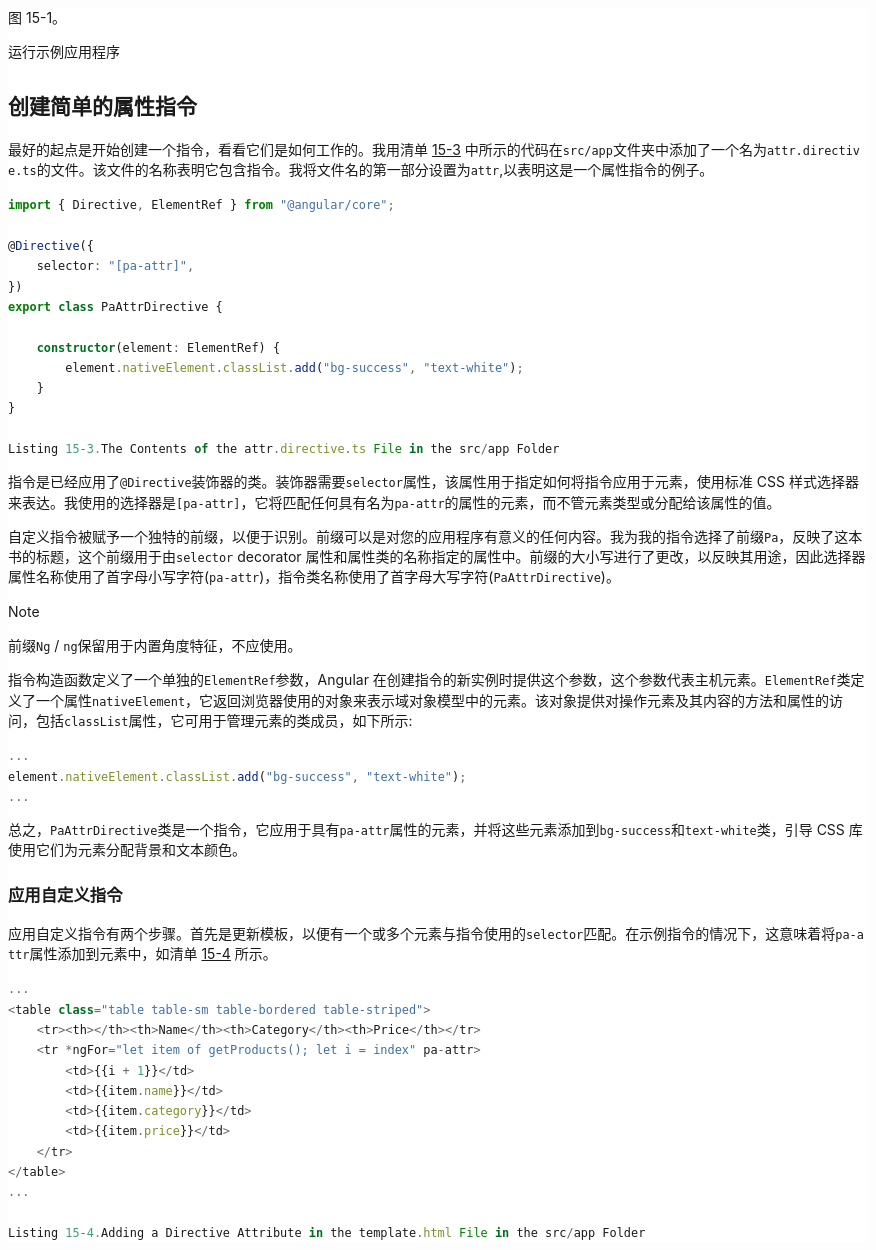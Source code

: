 图 15-1。

运行示例应用程序

## 创建简单的属性指令

最好的起点是开始创建一个指令，看看它们是如何工作的。我用清单 [15-3](#PC4) 中所示的代码在`src/app`文件夹中添加了一个名为`attr.directive.ts`的文件。该文件的名称表明它包含指令。我将文件名的第一部分设置为`attr`,以表明这是一个属性指令的例子。

```ts
import { Directive, ElementRef } from "@angular/core";

@Directive({
    selector: "[pa-attr]",
})
export class PaAttrDirective {

    constructor(element: ElementRef) {
        element.nativeElement.classList.add("bg-success", "text-white");
    }
}

Listing 15-3.The Contents of the attr.directive.ts File in the src/app Folder

```

指令是已经应用了`@Directive`装饰器的类。装饰器需要`selector`属性，该属性用于指定如何将指令应用于元素，使用标准 CSS 样式选择器来表达。我使用的选择器是`[pa-attr]`，它将匹配任何具有名为`pa-attr`的属性的元素，而不管元素类型或分配给该属性的值。

自定义指令被赋予一个独特的前缀，以便于识别。前缀可以是对您的应用程序有意义的任何内容。我为我的指令选择了前缀`Pa`，反映了这本书的标题，这个前缀用于由`selector` decorator 属性和属性类的名称指定的属性中。前缀的大小写进行了更改，以反映其用途，因此选择器属性名称使用了首字母小写字符(`pa-attr`)，指令类名称使用了首字母大写字符(`PaAttrDirective`)。

Note

前缀`Ng` / `ng`保留用于内置角度特征，不应使用。

指令构造函数定义了一个单独的`ElementRef`参数，Angular 在创建指令的新实例时提供这个参数，这个参数代表主机元素。`ElementRef`类定义了一个属性`nativeElement`，它返回浏览器使用的对象来表示域对象模型中的元素。该对象提供对操作元素及其内容的方法和属性的访问，包括`classList`属性，它可用于管理元素的类成员，如下所示:

```ts
...
element.nativeElement.classList.add("bg-success", "text-white");
...

```

总之，`PaAttrDirective`类是一个指令，它应用于具有`pa-attr`属性的元素，并将这些元素添加到`bg-success`和`text-white`类，引导 CSS 库使用它们为元素分配背景和文本颜色。

### 应用自定义指令

应用自定义指令有两个步骤。首先是更新模板，以便有一个或多个元素与指令使用的`selector`匹配。在示例指令的情况下，这意味着将`pa-attr`属性添加到元素中，如清单 [15-4](#PC6) 所示。

```ts
...
<table class="table table-sm table-bordered table-striped">
    <tr><th></th><th>Name</th><th>Category</th><th>Price</th></tr>
    <tr *ngFor="let item of getProducts(); let i = index" pa-attr>
        <td>{{i + 1}}</td>
        <td>{{item.name}}</td>
        <td>{{item.category}}</td>
        <td>{{item.price}}</td>
    </tr>
</table>
...

Listing 15-4.Adding a Directive Attribute in the template.html File in the src/app Folder

```